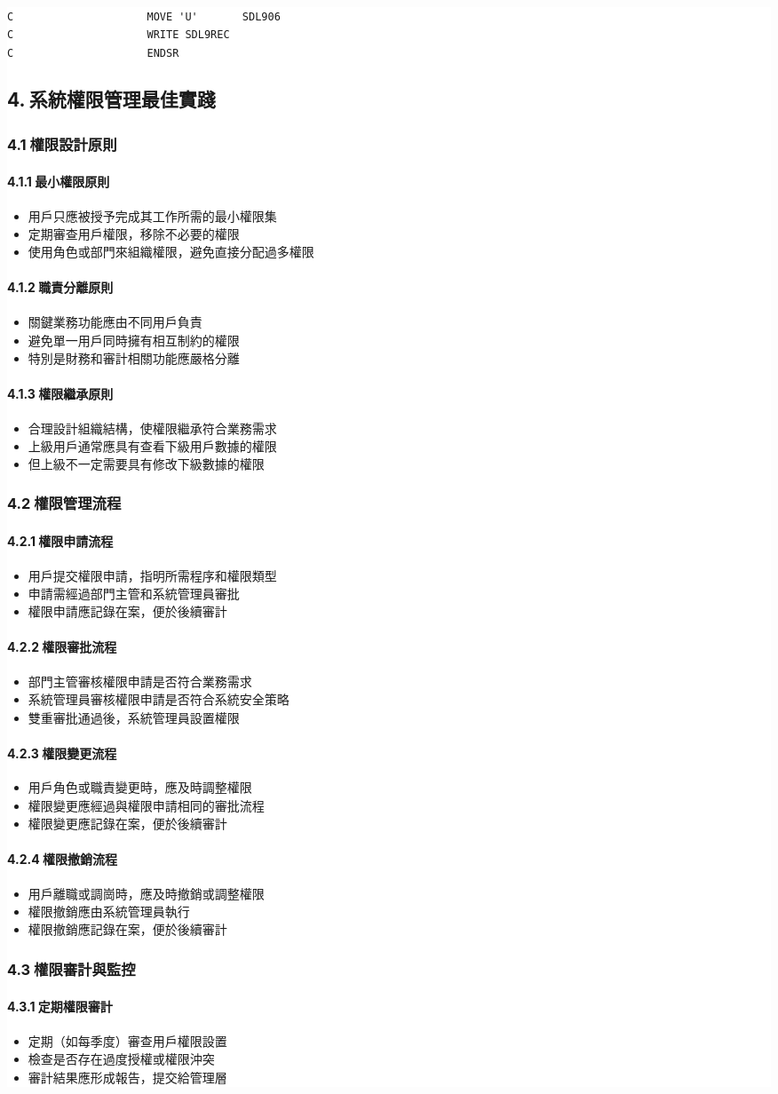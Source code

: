   ```
   C                     MOVE 'U'       SDL906
   C                     WRITE SDL9REC
   C                     ENDSR
   ```

## 4. 系統權限管理最佳實踐

### 4.1 權限設計原則

#### 4.1.1 最小權限原則
- 用戶只應被授予完成其工作所需的最小權限集
- 定期審查用戶權限，移除不必要的權限
- 使用角色或部門來組織權限，避免直接分配過多權限

#### 4.1.2 職責分離原則
- 關鍵業務功能應由不同用戶負責
- 避免單一用戶同時擁有相互制約的權限
- 特別是財務和審計相關功能應嚴格分離

#### 4.1.3 權限繼承原則
- 合理設計組織結構，使權限繼承符合業務需求
- 上級用戶通常應具有查看下級用戶數據的權限
- 但上級不一定需要具有修改下級數據的權限

### 4.2 權限管理流程

#### 4.2.1 權限申請流程
- 用戶提交權限申請，指明所需程序和權限類型
- 申請需經過部門主管和系統管理員審批
- 權限申請應記錄在案，便於後續審計

#### 4.2.2 權限審批流程
- 部門主管審核權限申請是否符合業務需求
- 系統管理員審核權限申請是否符合系統安全策略
- 雙重審批通過後，系統管理員設置權限

#### 4.2.3 權限變更流程
- 用戶角色或職責變更時，應及時調整權限
- 權限變更應經過與權限申請相同的審批流程
- 權限變更應記錄在案，便於後續審計

#### 4.2.4 權限撤銷流程
- 用戶離職或調崗時，應及時撤銷或調整權限
- 權限撤銷應由系統管理員執行
- 權限撤銷應記錄在案，便於後續審計

### 4.3 權限審計與監控

#### 4.3.1 定期權限審計
- 定期（如每季度）審查用戶權限設置
- 檢查是否存在過度授權或權限沖突
- 審計結果應形成報告，提交給管理層
